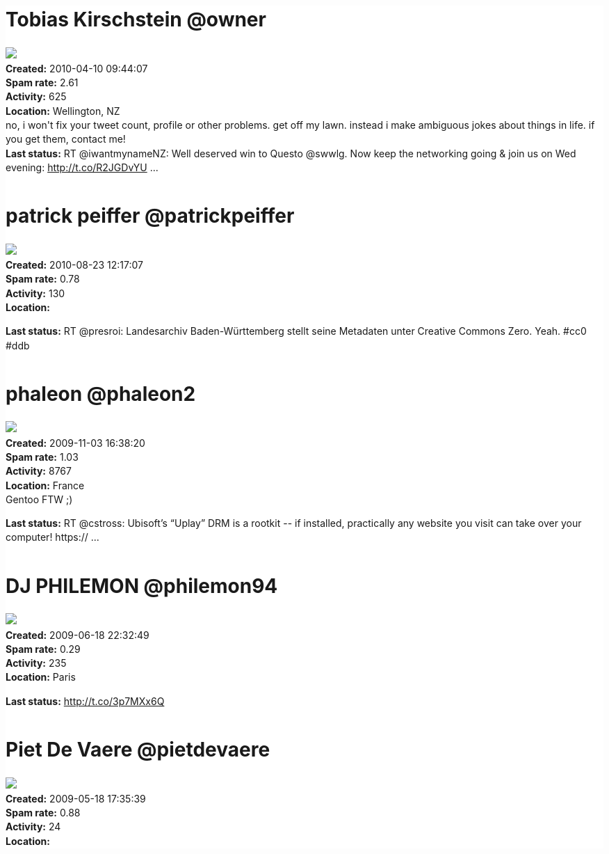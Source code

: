 **Tobias Kirschstein @owner**
===
![](http://api.twitter.com/1/users/profile_image?screen_name=owner&size=normal)  
**Created:** 2010-04-10 09:44:07  
**Spam rate:** 2.61  
**Activity:** 625  
**Location:** Wellington, NZ  
no, i won't fix your tweet count, profile or other problems. get off my lawn. instead i make ambiguous jokes about things in life. if you get them, contact me!  
**Last status:** RT @iwantmynameNZ: Well deserved win to Questo @swwlg. Now keep the networking going &amp; join us on Wed evening: http://t.co/R2JGDvYU  ...

**patrick peiffer @patrickpeiffer**
===
![](http://api.twitter.com/1/users/profile_image?screen_name=patrickpeiffer&size=normal)  
**Created:** 2010-08-23 12:17:07  
**Spam rate:** 0.78  
**Activity:** 130  
**Location:**   
  
**Last status:** RT @presroi: Landesarchiv Baden-Württemberg stellt seine Metadaten unter Creative Commons Zero. Yeah. #cc0 #ddb

**phaleon @phaleon2**
===
![](http://api.twitter.com/1/users/profile_image?screen_name=phaleon2&size=normal)  
**Created:** 2009-11-03 16:38:20  
**Spam rate:** 1.03  
**Activity:** 8767  
**Location:** France  
 Gentoo FTW ;) 
 
    
**Last status:** RT @cstross: Ubisoft’s “Uplay” DRM is a rootkit -- if installed, practically any website you visit can take over your computer! https:// ...

**DJ PHILEMON @philemon94**
===
![](http://api.twitter.com/1/users/profile_image?screen_name=philemon94&size=normal)  
**Created:** 2009-06-18 22:32:49  
**Spam rate:** 0.29  
**Activity:** 235  
**Location:** Paris  
  
**Last status:** http://t.co/3p7MXx6Q

**Piet De Vaere @pietdevaere**
===
![](http://api.twitter.com/1/users/profile_image?screen_name=pietdevaere&size=normal)  
**Created:** 2009-05-18 17:35:39  
**Spam rate:** 0.88  
**Activity:** 24  
**Location:**   
  